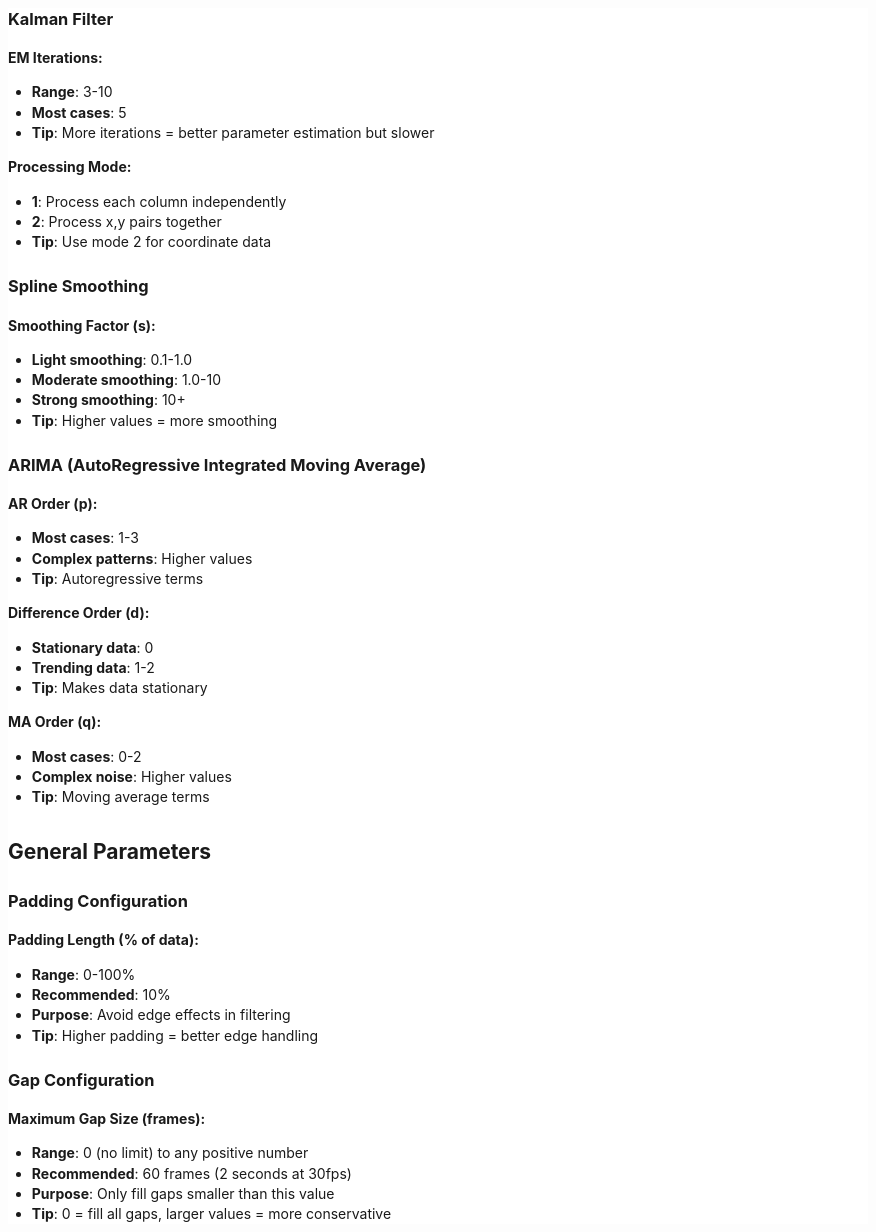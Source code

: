 ### Kalman Filter

**EM Iterations:**
- **Range**: 3-10
- **Most cases**: 5
- **Tip**: More iterations = better parameter estimation but slower

**Processing Mode:**
- **1**: Process each column independently
- **2**: Process x,y pairs together
- **Tip**: Use mode 2 for coordinate data

### Spline Smoothing

**Smoothing Factor (s):**
- **Light smoothing**: 0.1-1.0
- **Moderate smoothing**: 1.0-10
- **Strong smoothing**: 10+
- **Tip**: Higher values = more smoothing

### ARIMA (AutoRegressive Integrated Moving Average)

**AR Order (p):**
- **Most cases**: 1-3
- **Complex patterns**: Higher values
- **Tip**: Autoregressive terms

**Difference Order (d):**
- **Stationary data**: 0
- **Trending data**: 1-2
- **Tip**: Makes data stationary

**MA Order (q):**
- **Most cases**: 0-2
- **Complex noise**: Higher values
- **Tip**: Moving average terms

## General Parameters

### Padding Configuration

**Padding Length (% of data):**
- **Range**: 0-100%
- **Recommended**: 10%
- **Purpose**: Avoid edge effects in filtering
- **Tip**: Higher padding = better edge handling

### Gap Configuration

**Maximum Gap Size (frames):**
- **Range**: 0 (no limit) to any positive number
- **Recommended**: 60 frames (2 seconds at 30fps)
- **Purpose**: Only fill gaps smaller than this value
- **Tip**: 0 = fill all gaps, larger values = more conservative
